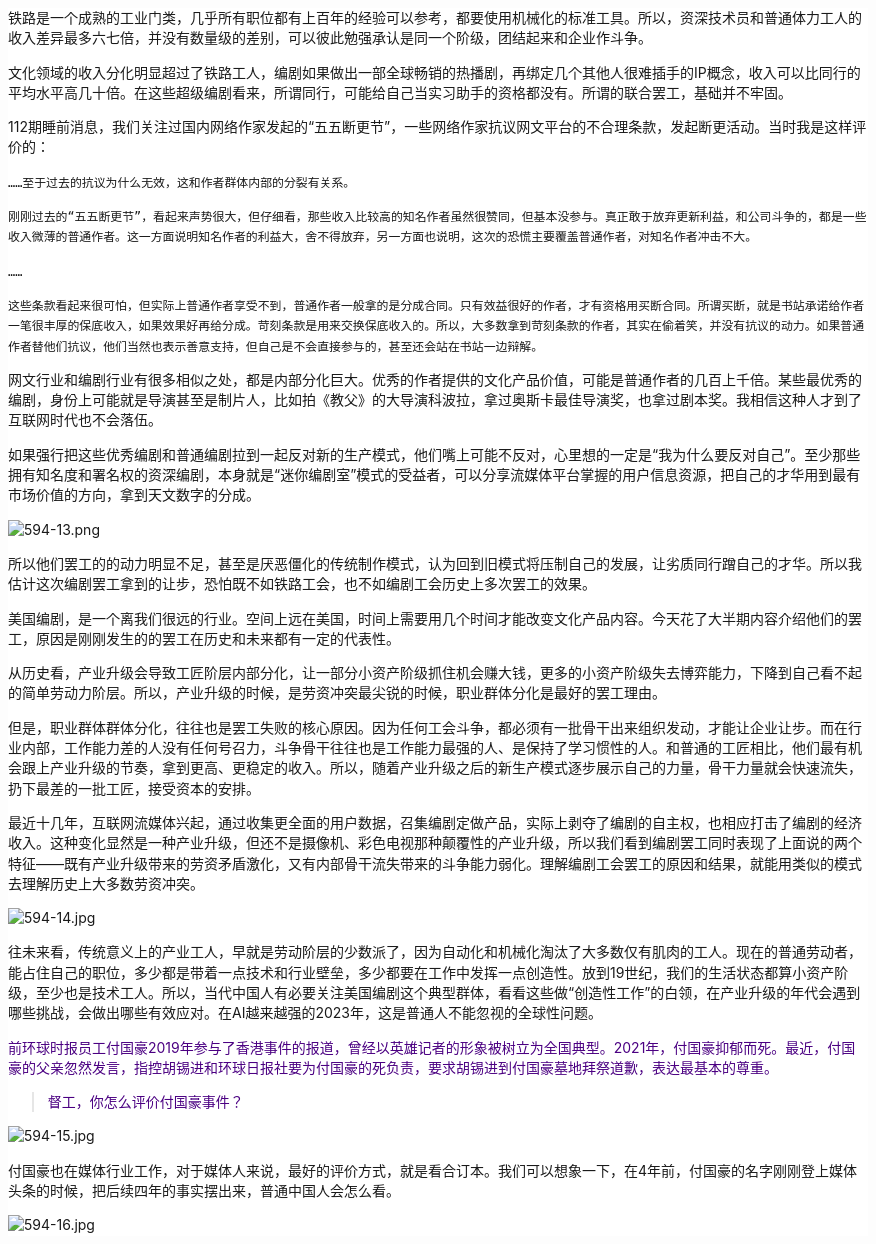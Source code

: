铁路是一个成熟的工业门类，几乎所有职位都有上百年的经验可以参考，都要使用机械化的标准工具。所以，资深技术员和普通体力工人的收入差异最多六七倍，并没有数量级的差别，可以彼此勉强承认是同一个阶级，团结起来和企业作斗争。

文化领域的收入分化明显超过了铁路工人，编剧如果做出一部全球畅销的热播剧，再绑定几个其他人很难插手的IP概念，收入可以比同行的平均水平高几十倍。在这些超级编剧看来，所谓同行，可能给自己当实习助手的资格都没有。所谓的联合罢工，基础并不牢固。


112期睡前消息，我们关注过国内网络作家发起的“五五断更节”，一些网络作家抗议网文平台的不合理条款，发起断更活动。当时我是这样评价的：

`……至于过去的抗议为什么无效，这和作者群体内部的分裂有关系。`

`刚刚过去的“五五断更节”，看起来声势很大，但仔细看，那些收入比较高的知名作者虽然很赞同，但基本没参与。真正敢于放弃更新利益，和公司斗争的，都是一些收入微薄的普通作者。这一方面说明知名作者的利益大，舍不得放弃，另一方面也说明，这次的恐慌主要覆盖普通作者，对知名作者冲击不大。`

`……`

`这些条款看起来很可怕，但实际上普通作者享受不到，普通作者一般拿的是分成合同。只有效益很好的作者，才有资格用买断合同。所谓买断，就是书站承诺给作者一笔很丰厚的保底收入，如果效果好再给分成。苛刻条款是用来交换保底收入的。所以，大多数拿到苛刻条款的作者，其实在偷着笑，并没有抗议的动力。如果普通作者替他们抗议，他们当然也表示善意支持，但自己是不会直接参与的，甚至还会站在书站一边辩解。`

网文行业和编剧行业有很多相似之处，都是内部分化巨大。优秀的作者提供的文化产品价值，可能是普通作者的几百上千倍。某些最优秀的编剧，身份上可能就是导演甚至是制片人，比如拍《教父》的大导演科波拉，拿过奥斯卡最佳导演奖，也拿过剧本奖。我相信这种人才到了互联网时代也不会落伍。

如果强行把这些优秀编剧和普通编剧拉到一起反对新的生产模式，他们嘴上可能不反对，心里想的一定是“我为什么要反对自己”。至少那些拥有知名度和署名权的资深编剧，本身就是“迷你编剧室”模式的受益者，可以分享流媒体平台掌握的用户信息资源，把自己的才华用到最有市场价值的方向，拿到天文数字的分成。

![594-13.png](https://img.bedtime.news/2023/05/27/647202f04562d.png)

所以他们罢工的的动力明显不足，甚至是厌恶僵化的传统制作模式，认为回到旧模式将压制自己的发展，让劣质同行蹭自己的才华。所以我估计这次编剧罢工拿到的让步，恐怕既不如铁路工会，也不如编剧工会历史上多次罢工的效果。

美国编剧，是一个离我们很远的行业。空间上远在美国，时间上需要用几个时间才能改变文化产品内容。今天花了大半期内容介绍他们的罢工，原因是刚刚发生的的罢工在历史和未来都有一定的代表性。

从历史看，产业升级会导致工匠阶层内部分化，让一部分小资产阶级抓住机会赚大钱，更多的小资产阶级失去博弈能力，下降到自己看不起的简单劳动力阶层。所以，产业升级的时候，是劳资冲突最尖锐的时候，职业群体分化是最好的罢工理由。

但是，职业群体群体分化，往往也是罢工失败的核心原因。因为任何工会斗争，都必须有一批骨干出来组织发动，才能让企业让步。而在行业内部，工作能力差的人没有任何号召力，斗争骨干往往也是工作能力最强的人、是保持了学习惯性的人。和普通的工匠相比，他们最有机会跟上产业升级的节奏，拿到更高、更稳定的收入。所以，随着产业升级之后的新生产模式逐步展示自己的力量，骨干力量就会快速流失，扔下最差的一批工匠，接受资本的安排。

最近十几年，互联网流媒体兴起，通过收集更全面的用户数据，召集编剧定做产品，实际上剥夺了编剧的自主权，也相应打击了编剧的经济收入。这种变化显然是一种产业升级，但还不是摄像机、彩色电视那种颠覆性的产业升级，所以我们看到编剧罢工同时表现了上面说的两个特征——既有产业升级带来的劳资矛盾激化，又有内部骨干流失带来的斗争能力弱化。理解编剧工会罢工的原因和结果，就能用类似的模式去理解历史上大多数劳资冲突。

![594-14.jpg](https://img.bedtime.news/2023/05/27/647202e1ced8d.jpg)

往未来看，传统意义上的产业工人，早就是劳动阶层的少数派了，因为自动化和机械化淘汰了大多数仅有肌肉的工人。现在的普通劳动者，能占住自己的职位，多少都是带着一点技术和行业壁垒，多少都要在工作中发挥一点创造性。放到19世纪，我们的生活状态都算小资产阶级，至少也是技术工人。所以，当代中国人有必要关注美国编剧这个典型群体，看看这些做“创造性工作”的白领，在产业升级的年代会遇到哪些挑战，会做出哪些有效应对。在AI越来越强的2023年，这是普通人不能忽视的全球性问题。

<font color="indigo">前环球时报员工付国豪2019年参与了香港事件的报道，曾经以英雄记者的形象被树立为全国典型。2021年，付国豪抑郁而死。最近，付国豪的父亲忽然发言，指控胡锡进和环球日报社要为付国豪的死负责，要求胡锡进到付国豪墓地拜祭道歉，表达最基本的尊重。</font>

> <font color="indigo">督工，你怎么评价付国豪事件？</font>

![594-15.jpg](https://img.bedtime.news/2023/05/27/647202d5ee164.jpg)

付国豪也在媒体行业工作，对于媒体人来说，最好的评价方式，就是看合订本。我们可以想象一下，在4年前，付国豪的名字刚刚登上媒体头条的时候，把后续四年的事实摆出来，普通中国人会怎么看。

![594-16.jpg](https://img.bedtime.news/2023/05/27/647202d514308.jpg)
